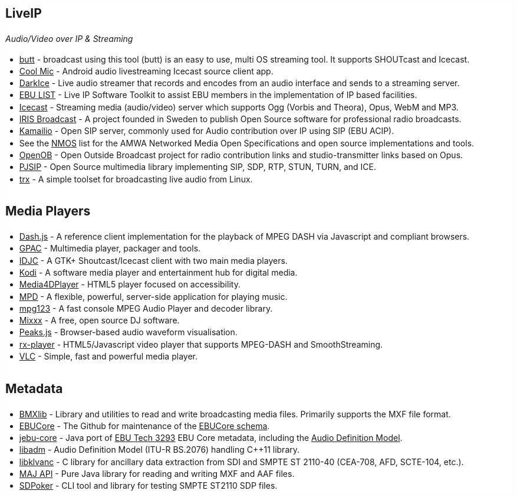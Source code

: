 ## LiveIP

*Audio/Video over IP & Streaming*

*   [butt](https://danielnoethen.de/) - broadcast using this tool (butt) is an easy to use, multi OS streaming tool. It supports SHOUTcast and Icecast.
*   [Cool Mic](https://coolmic.net/) - Android audio livestreaming Icecast source client app.
*   [DarkIce](http://www.darkice.org/) - Live audio streamer that records and encodes from an audio interface and sends to a streaming server.
*   [EBU LIST](https://github.com/ebu/pi-list) - Live IP Software Toolkit to assist EBU members in the implementation of IP based facilities.
*   [Icecast](https://icecast.org/) - Streaming media (audio/video) server which supports Ogg (Vorbis and Theora), Opus, WebM and MP3.
*   [IRIS Broadcast](https://github.com/IrisBroadcast/irisbroadcast.github.io/) - A project founded in Sweden to publish Open Source software for professional radio broadcasts.
*   [Kamailio](http://www.kamailio.org/) - Open SIP server, commonly used for Audio contribution over IP using SIP (EBU ACIP).
*   See the [NMOS](#nmos) list for the AMWA Networked Media Open Specifications and open source implementations and tools.
*   [OpenOB](https://jamesharrison.github.io/openob/) - Open Outside Broadcast project for radio contribution links and studio-transmitter links based on Opus.
*   [PJSIP](https://www.pjsip.org/) - Open Source multimedia library implementing SIP, SDP, RTP, STUN, TURN, and ICE.
*   [trx](http://www.pogo.org.uk/\~mark/trx/) - A simple toolset for broadcasting live audio from Linux.

## Media Players

*   [Dash.js](https://github.com/ebu/dash.js) - A reference client implementation for the playback of MPEG DASH via Javascript and compliant browsers.
*   [GPAC](https://gpac.wp.imt.fr/home/) - Multimedia player, packager and tools.
*   [IDJC](http://idjc.sourceforge.net/) - A GTK+ Shoutcast/Icecast client with two main media players.
*   [Kodi](https://github.com/xbmc/xbmc) - A software media player and entertainment hub for digital media.
*   [Media4DPlayer](https://github.com/ebu/media4Dplayer) - HTML5 player focused on accessibility.
*   [MPD](https://www.musicpd.org/) - A flexible, powerful, server-side application for playing music.
*   [mpg123](https://www.mpg123.de/) - A fast console MPEG Audio Player and decoder library.
*   [Mixxx](https://www.mixxx.org/) - A free, open source DJ software.
*   [Peaks.js](https://waveform.prototyping.bbc.co.uk/) - Browser-based audio waveform visualisation.
*   [rx-player](https://github.com/canalplus/rx-player) - HTML5/Javascript video player that supports MPEG-DASH and SmoothStreaming.
*   [VLC](http://www.vlc.org) - Simple, fast and powerful media player.

## Metadata

*   [BMXlib](https://sourceforge.net/projects/bmxlib/) - Library and utilities to read and write broadcasting media files. Primarily supports the MXF file format.
*   [EBUCore](https://github.com/ebu/ebucore) - The Github for maintenance of the [EBUCore schema](https://tech.ebu.ch/docs/tech/tech3293.pdf).
*   [jebu-core](https://github.com/mikrosimage/jebu-core) - Java port of [EBU Tech 3293](https://tech.ebu.ch/publications/tech3293) EBU Core metadata, including the [Audio Definition Model](https://tech.ebu.ch/publications/tech3364).
*   [libadm](https://github.com/irt-open-source/libadm) - Audio Definition Model (ITU-R BS.2076) handling C++11 library.
*   [libklvanc](https://github.com/stoth68000/libklvanc) - C library for ancillary data extraction from SDI and SMPTE ST 2110-40 (CEA-708, AFD, SCTE-104, etc.).
*   [MAJ API](https://github.com/AMWA-TV/maj) - Pure Java library for reading and writing MXF and AAF files.
*   [SDPoker](https://github.com/Streampunk/sdpoker) - CLI tool and library for testing SMPTE ST2110 SDP files.